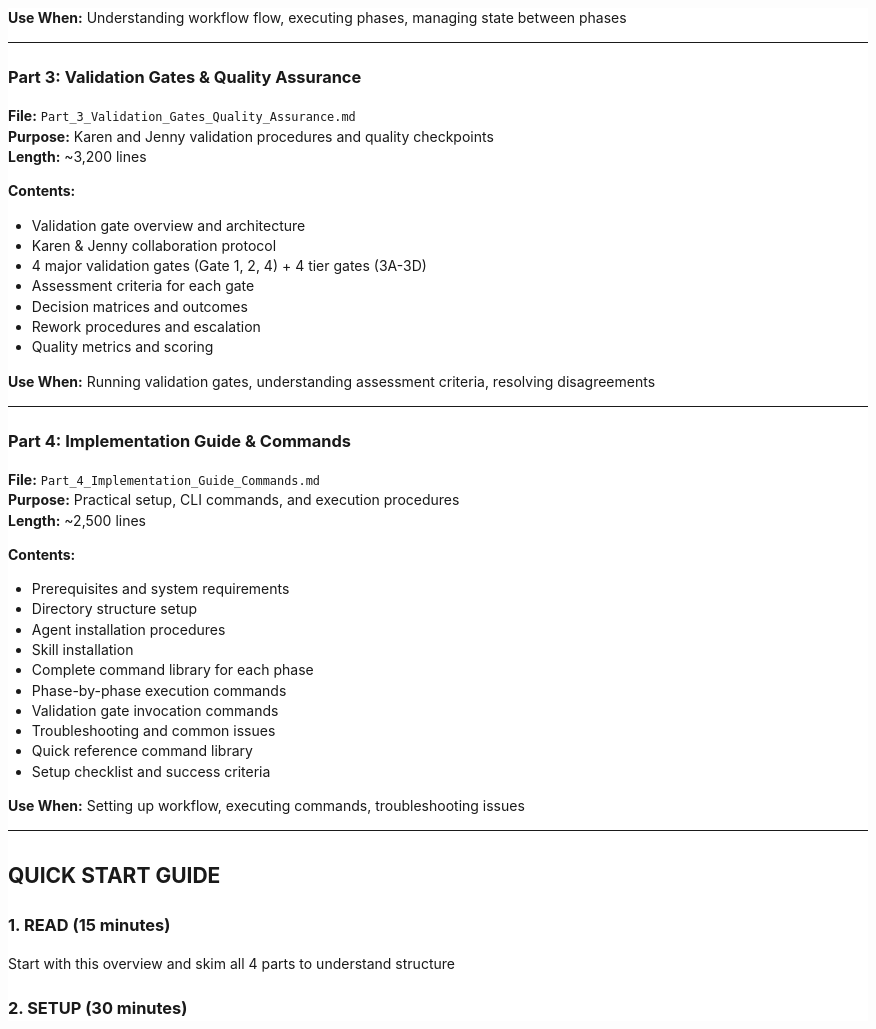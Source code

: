 **Use When:** Understanding workflow flow, executing phases, managing state between phases

---

### Part 3: Validation Gates & Quality Assurance

**File:** `Part_3_Validation_Gates_Quality_Assurance.md`  
**Purpose:** Karen and Jenny validation procedures and quality checkpoints  
**Length:** ~3,200 lines

**Contents:**

- Validation gate overview and architecture
- Karen & Jenny collaboration protocol
- 4 major validation gates (Gate 1, 2, 4) + 4 tier gates (3A-3D)
- Assessment criteria for each gate
- Decision matrices and outcomes
- Rework procedures and escalation
- Quality metrics and scoring

**Use When:** Running validation gates, understanding assessment criteria, resolving disagreements

---

### Part 4: Implementation Guide & Commands

**File:** `Part_4_Implementation_Guide_Commands.md`  
**Purpose:** Practical setup, CLI commands, and execution procedures  
**Length:** ~2,500 lines

**Contents:**

- Prerequisites and system requirements
- Directory structure setup
- Agent installation procedures
- Skill installation
- Complete command library for each phase
- Phase-by-phase execution commands
- Validation gate invocation commands
- Troubleshooting and common issues
- Quick reference command library
- Setup checklist and success criteria

**Use When:** Setting up workflow, executing commands, troubleshooting issues

---

## QUICK START GUIDE

### 1. READ (15 minutes)

Start with this overview and skim all 4 parts to understand structure

### 2. SETUP (30 minutes)
